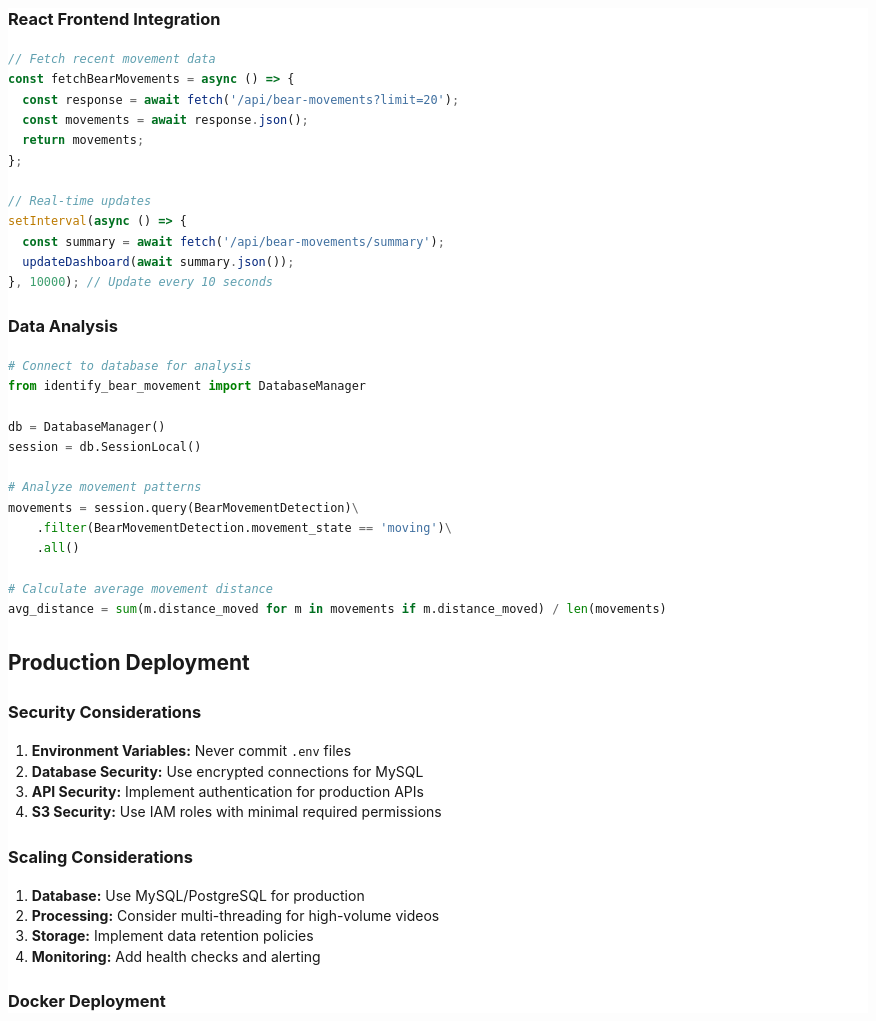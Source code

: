 ### React Frontend Integration

```javascript
// Fetch recent movement data
const fetchBearMovements = async () => {
  const response = await fetch('/api/bear-movements?limit=20');
  const movements = await response.json();
  return movements;
};

// Real-time updates
setInterval(async () => {
  const summary = await fetch('/api/bear-movements/summary');
  updateDashboard(await summary.json());
}, 10000); // Update every 10 seconds
```

### Data Analysis

```python
# Connect to database for analysis
from identify_bear_movement import DatabaseManager

db = DatabaseManager()
session = db.SessionLocal()

# Analyze movement patterns
movements = session.query(BearMovementDetection)\
    .filter(BearMovementDetection.movement_state == 'moving')\
    .all()

# Calculate average movement distance
avg_distance = sum(m.distance_moved for m in movements if m.distance_moved) / len(movements)
```

## Production Deployment

### Security Considerations

1. **Environment Variables:** Never commit `.env` files
2. **Database Security:** Use encrypted connections for MySQL
3. **API Security:** Implement authentication for production APIs
4. **S3 Security:** Use IAM roles with minimal required permissions

### Scaling Considerations

1. **Database:** Use MySQL/PostgreSQL for production
2. **Processing:** Consider multi-threading for high-volume videos
3. **Storage:** Implement data retention policies
4. **Monitoring:** Add health checks and alerting

### Docker Deployment
